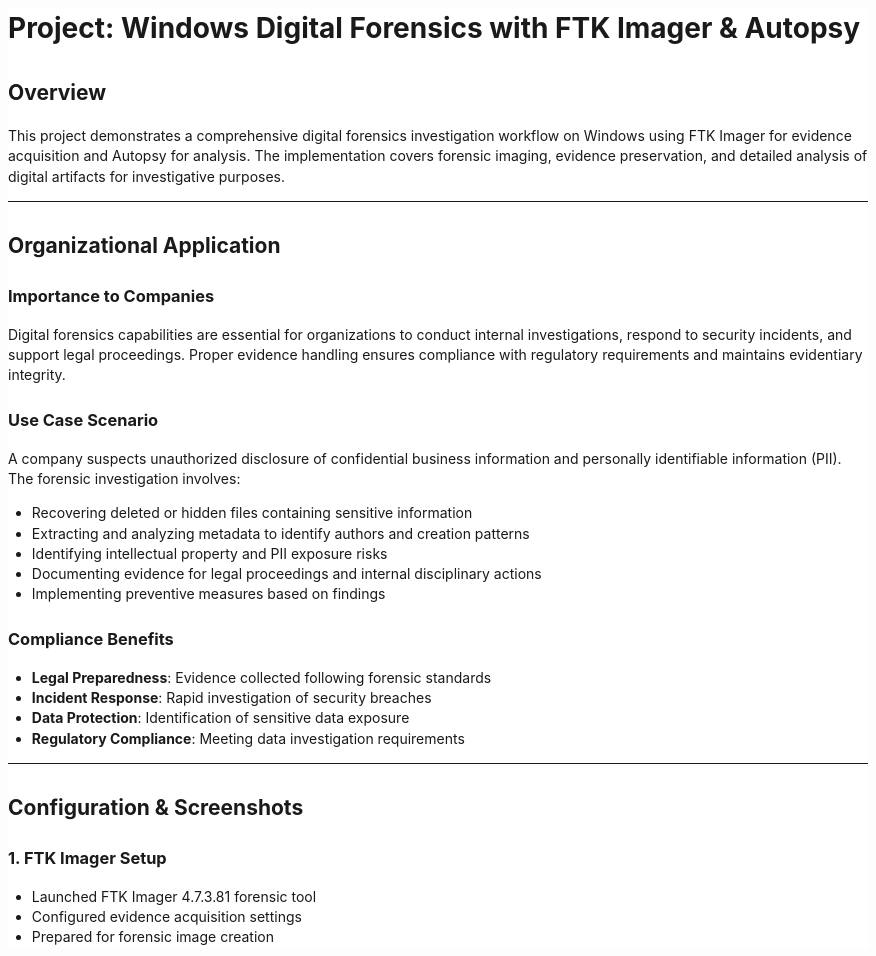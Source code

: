 # Project: Windows Digital Forensics with FTK Imager & Autopsy

## Overview
This project demonstrates a comprehensive digital forensics investigation workflow on Windows using FTK Imager for evidence acquisition and Autopsy for analysis. The implementation covers forensic imaging, evidence preservation, and detailed analysis of digital artifacts for investigative purposes.

---

## Organizational Application

### Importance to Companies
Digital forensics capabilities are essential for organizations to conduct internal investigations, respond to security incidents, and support legal proceedings. Proper evidence handling ensures compliance with regulatory requirements and maintains evidentiary integrity.

### Use Case Scenario
A company suspects unauthorized disclosure of confidential business information and personally identifiable information (PII). The forensic investigation involves:
- Recovering deleted or hidden files containing sensitive information
- Extracting and analyzing metadata to identify authors and creation patterns
- Identifying intellectual property and PII exposure risks
- Documenting evidence for legal proceedings and internal disciplinary actions
- Implementing preventive measures based on findings

### Compliance Benefits
- **Legal Preparedness**: Evidence collected following forensic standards
- **Incident Response**: Rapid investigation of security breaches
- **Data Protection**: Identification of sensitive data exposure
- **Regulatory Compliance**: Meeting data investigation requirements

---

## Configuration & Screenshots

### 1. FTK Imager Setup
- Launched FTK Imager 4.7.3.81 forensic tool
- Configured evidence acquisition settings
- Prepared for forensic image creation
